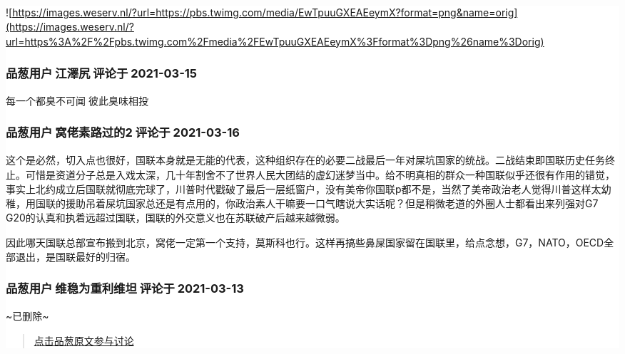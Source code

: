 ![https://images.weserv.nl/?url=https://pbs.twimg.com/media/EwTpuuGXEAEeymX?format=png&name=orig](https://images.weserv.nl/?url=https%3A%2F%2Fpbs.twimg.com%2Fmedia%2FEwTpuuGXEAEeymX%3Fformat%3Dpng%26name%3Dorig)
        


            
### 品葱用户 **江澤尻** 评论于 2021-03-15
        
每一个都臭不可闻 彼此臭味相投
        


            
### 品葱用户 **窝佬素路过的2** 评论于 2021-03-16
        
这个是必然，切入点也很好，国联本身就是无能的代表，这种组织存在的必要二战最后一年对屎坑国家的统战。二战结束即国联历史任务终止。可惜是资道分子总是入戏太深，几十年割舍不了世界人民大团结的虚幻迷梦当中。给不明真相的群众一种国联似乎还很有作用的错觉，事实上北约成立后国联就彻底完球了，川普时代戳破了最后一层纸窗户，没有美帝你国联p都不是，当然了美帝政治老人觉得川普这样太幼稚，用国联的援助吊着屎坑国家总还是有点用的，你政治素人干嘛要一口气瞎说大实话呢？但是稍微老道的外圈人士都看出来列强对G7 G20的认真和执着远超过国联，国联的外交意义也在苏联破产后越来越微弱。  
  
因此哪天国联总部宣布搬到北京，窝佬一定第一个支持，莫斯科也行。这样再搞些鼻屎国家留在国联里，给点念想，G7，NATO，OECD全部退出，是国联最好的归宿。
        


            
### 品葱用户 **维稳为重利维坦** 评论于 2021-03-13
        
~已删除~
        






> [点击品葱原文参与讨论](https://pincong.rocks/article/id-30317__sort_key-agree_count__sort-DESC)

